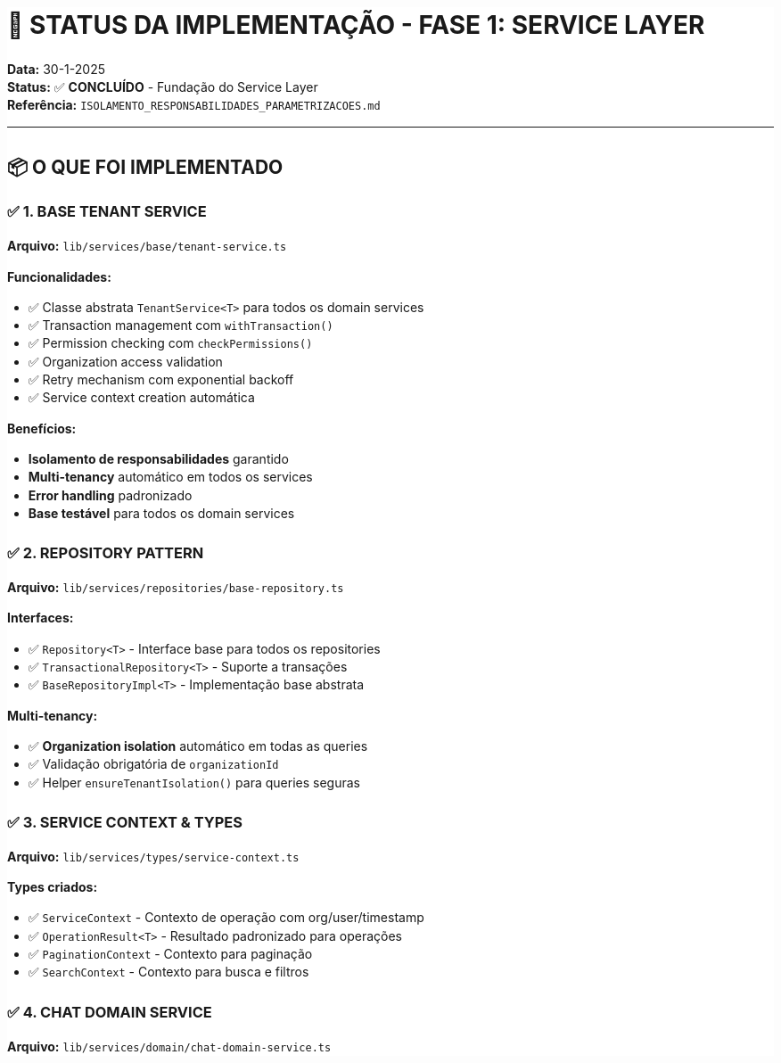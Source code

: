 # 🎯 STATUS DA IMPLEMENTAÇÃO - FASE 1: SERVICE LAYER

**Data:** 30-1-2025  
**Status:** ✅ **CONCLUÍDO** - Fundação do Service Layer  
**Referência:** `ISOLAMENTO_RESPONSABILIDADES_PARAMETRIZACOES.md`

---

## 📦 **O QUE FOI IMPLEMENTADO**

### ✅ **1. BASE TENANT SERVICE**
**Arquivo:** `lib/services/base/tenant-service.ts`

**Funcionalidades:**
- ✅ Classe abstrata `TenantService<T>` para todos os domain services
- ✅ Transaction management com `withTransaction()`
- ✅ Permission checking com `checkPermissions()`
- ✅ Organization access validation
- ✅ Retry mechanism com exponential backoff
- ✅ Service context creation automática

**Benefícios:**
- **Isolamento de responsabilidades** garantido
- **Multi-tenancy** automático em todos os services
- **Error handling** padronizado
- **Base testável** para todos os domain services

### ✅ **2. REPOSITORY PATTERN**
**Arquivo:** `lib/services/repositories/base-repository.ts`

**Interfaces:**
- ✅ `Repository<T>` - Interface base para todos os repositories
- ✅ `TransactionalRepository<T>` - Suporte a transações
- ✅ `BaseRepositoryImpl<T>` - Implementação base abstrata

**Multi-tenancy:**
- ✅ **Organization isolation** automático em todas as queries
- ✅ Validação obrigatória de `organizationId`
- ✅ Helper `ensureTenantIsolation()` para queries seguras

### ✅ **3. SERVICE CONTEXT & TYPES**
**Arquivo:** `lib/services/types/service-context.ts`

**Types criados:**
- ✅ `ServiceContext` - Contexto de operação com org/user/timestamp
- ✅ `OperationResult<T>` - Resultado padronizado para operações
- ✅ `PaginationContext` - Contexto para paginação
- ✅ `SearchContext` - Contexto para busca e filtros

### ✅ **4. CHAT DOMAIN SERVICE**
**Arquivo:** `lib/services/domain/chat-domain-service.ts`
